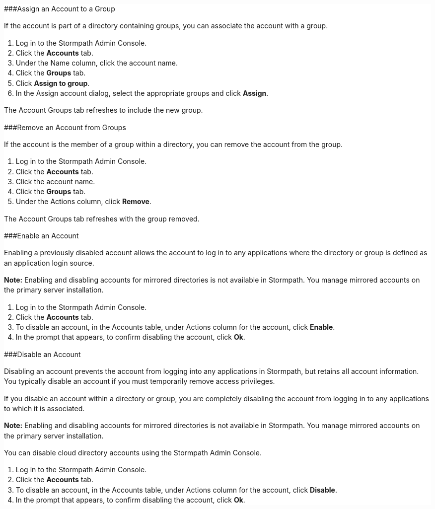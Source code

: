 
###<a id="AssignAccountGroups"></a>Assign an Account to a Group

If the account is part of a directory containing groups, you can associate the account with a group.

1. Log in to the Stormpath Admin Console.
2. Click the **Accounts** tab.
3. Under the Name column, click the account name.
4. Click the **Groups** tab.
5. Click **Assign to group**.
6. In the Assign account dialog, select the appropriate groups and click **Assign**.

The Account Groups tab refreshes to include the new group.


###<a id="RemoveAccountGroups"></a>Remove an Account from Groups

If the account is the member of a group within a directory, you can remove the account from the group.

1. Log in to the Stormpath Admin Console.
2. Click the **Accounts** tab.
3. Click the account name.
3. Click the **Groups** tab.
4. Under the Actions column, click **Remove**.

The Account Groups tab refreshes with the group removed.

###<a id="EnableAccounts"></a>Enable an Account

Enabling a previously disabled account allows the account to log in to any applications where the directory or group is defined as an application login source.

**Note:** Enabling and disabling accounts for mirrored directories is not available in Stormpath. You manage mirrored accounts on the primary server installation.

1. Log in to the Stormpath Admin Console.
2. Click the **Accounts** tab.
3. To disable an account, in the Accounts table, under Actions column for the account, click **Enable**.
4. In the prompt that appears, to confirm disabling the account, click **Ok**.


###<a id="DisableAccounts"></a>Disable an Account

Disabling an account prevents the account from logging into any applications in Stormpath, but retains all account information. You typically disable an account if you must temporarily remove access privileges.

If you disable an account within a directory or group, you are completely disabling the account from logging in to any applications to which it is associated.

**Note:** Enabling and disabling accounts for mirrored directories is not available in Stormpath. You manage mirrored accounts on the primary server installation.

You can disable cloud directory accounts using the Stormpath Admin Console.

1. Log in to the Stormpath Admin Console.
2. Click the **Accounts** tab.
3. To disable an account, in the Accounts table, under Actions column for the account, click **Disable**.
4. In the prompt that appears, to confirm disabling the account, click **Ok**.
